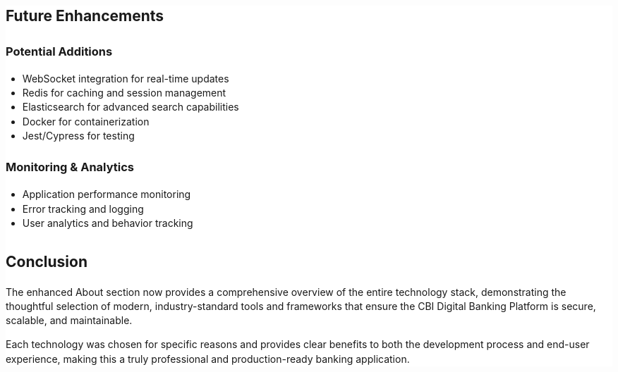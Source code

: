 ## Future Enhancements

### Potential Additions
- WebSocket integration for real-time updates
- Redis for caching and session management
- Elasticsearch for advanced search capabilities
- Docker for containerization
- Jest/Cypress for testing

### Monitoring & Analytics
- Application performance monitoring
- Error tracking and logging
- User analytics and behavior tracking

## Conclusion
The enhanced About section now provides a comprehensive overview of the entire technology stack, demonstrating the thoughtful selection of modern, industry-standard tools and frameworks that ensure the CBI Digital Banking Platform is secure, scalable, and maintainable.

Each technology was chosen for specific reasons and provides clear benefits to both the development process and end-user experience, making this a truly professional and production-ready banking application.